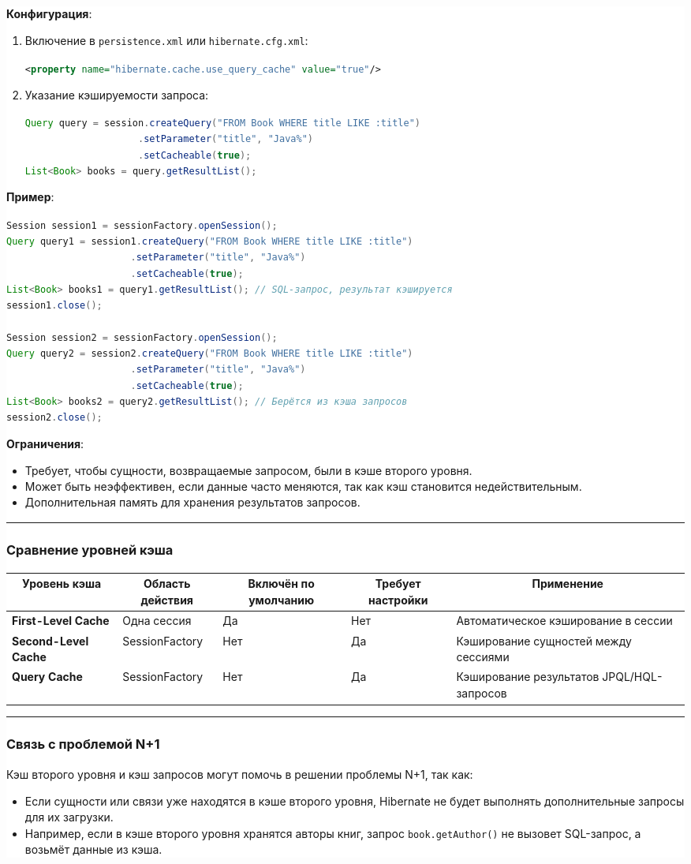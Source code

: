 **Конфигурация**:
1. Включение в `persistence.xml` или `hibernate.cfg.xml`:
   ```xml
   <property name="hibernate.cache.use_query_cache" value="true"/>
   ```
2. Указание кэшируемости запроса:
   ```java
   Query query = session.createQuery("FROM Book WHERE title LIKE :title")
                       .setParameter("title", "Java%")
                       .setCacheable(true);
   List<Book> books = query.getResultList();
   ```

**Пример**:
```java
Session session1 = sessionFactory.openSession();
Query query1 = session1.createQuery("FROM Book WHERE title LIKE :title")
                      .setParameter("title", "Java%")
                      .setCacheable(true);
List<Book> books1 = query1.getResultList(); // SQL-запрос, результат кэшируется
session1.close();

Session session2 = sessionFactory.openSession();
Query query2 = session2.createQuery("FROM Book WHERE title LIKE :title")
                      .setParameter("title", "Java%")
                      .setCacheable(true);
List<Book> books2 = query2.getResultList(); // Берётся из кэша запросов
session2.close();
```

**Ограничения**:
- Требует, чтобы сущности, возвращаемые запросом, были в кэше второго уровня.
- Может быть неэффективен, если данные часто меняются, так как кэш становится недействительным.
- Дополнительная память для хранения результатов запросов.

---

### Сравнение уровней кэша

| Уровень кэша          | Область действия       | Включён по умолчанию | Требует настройки | Применение                              |
|-----------------------|------------------------|----------------------|-------------------|-----------------------------------------|
| **First-Level Cache** | Одна сессия           | Да                   | Нет               | Автоматическое кэширование в сессии     |
| **Second-Level Cache**| SessionFactory        | Нет                  | Да                | Кэширование сущностей между сессиями    |
| **Query Cache**       | SessionFactory        | Нет                  | Да                | Кэширование результатов JPQL/HQL-запросов|

---

### Связь с проблемой N+1

Кэш второго уровня и кэш запросов могут помочь в решении проблемы N+1, так как:
- Если сущности или связи уже находятся в кэше второго уровня, Hibernate не будет выполнять дополнительные запросы для их загрузки.
- Например, если в кэше второго уровня хранятся авторы книг, запрос `book.getAuthor()` не вызовет SQL-запрос, а возьмёт данные из кэша.
